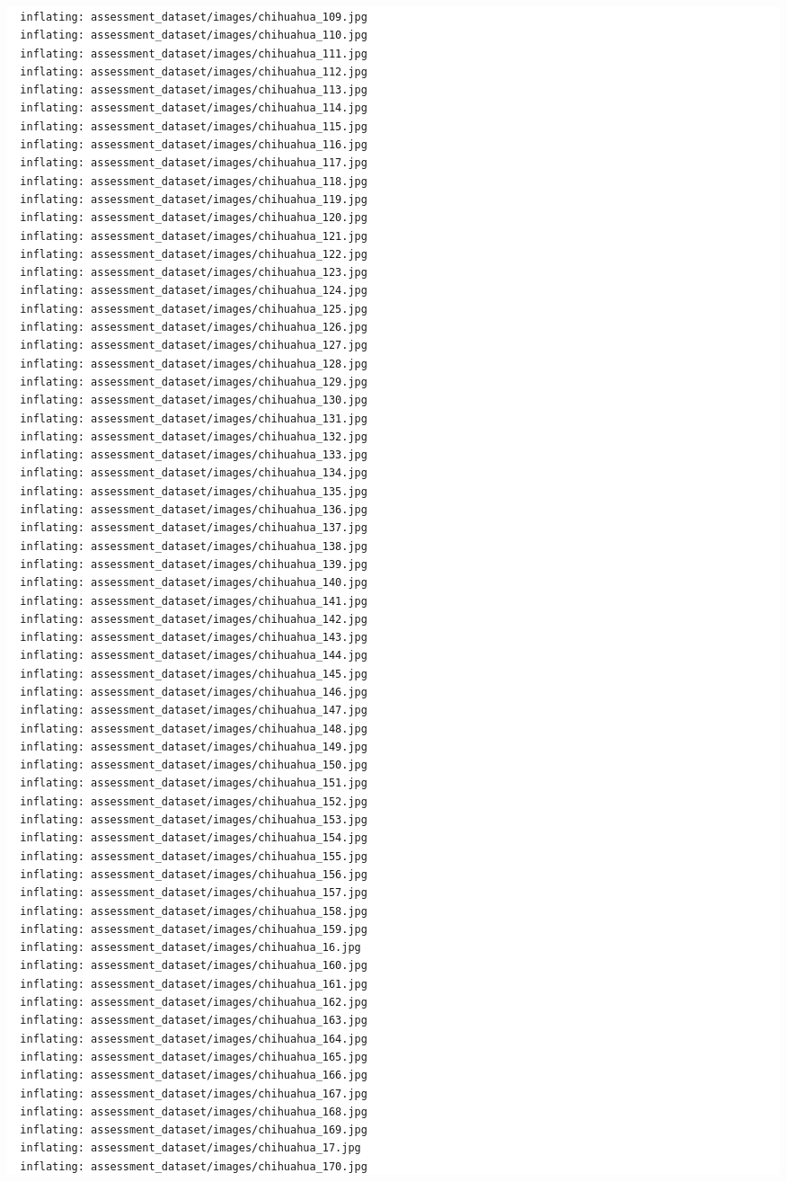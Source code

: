       inflating: assessment_dataset/images/chihuahua_109.jpg  
      inflating: assessment_dataset/images/chihuahua_110.jpg  
      inflating: assessment_dataset/images/chihuahua_111.jpg  
      inflating: assessment_dataset/images/chihuahua_112.jpg  
      inflating: assessment_dataset/images/chihuahua_113.jpg  
      inflating: assessment_dataset/images/chihuahua_114.jpg  
      inflating: assessment_dataset/images/chihuahua_115.jpg  
      inflating: assessment_dataset/images/chihuahua_116.jpg  
      inflating: assessment_dataset/images/chihuahua_117.jpg  
      inflating: assessment_dataset/images/chihuahua_118.jpg  
      inflating: assessment_dataset/images/chihuahua_119.jpg  
      inflating: assessment_dataset/images/chihuahua_120.jpg  
      inflating: assessment_dataset/images/chihuahua_121.jpg  
      inflating: assessment_dataset/images/chihuahua_122.jpg  
      inflating: assessment_dataset/images/chihuahua_123.jpg  
      inflating: assessment_dataset/images/chihuahua_124.jpg  
      inflating: assessment_dataset/images/chihuahua_125.jpg  
      inflating: assessment_dataset/images/chihuahua_126.jpg  
      inflating: assessment_dataset/images/chihuahua_127.jpg  
      inflating: assessment_dataset/images/chihuahua_128.jpg  
      inflating: assessment_dataset/images/chihuahua_129.jpg  
      inflating: assessment_dataset/images/chihuahua_130.jpg  
      inflating: assessment_dataset/images/chihuahua_131.jpg  
      inflating: assessment_dataset/images/chihuahua_132.jpg  
      inflating: assessment_dataset/images/chihuahua_133.jpg  
      inflating: assessment_dataset/images/chihuahua_134.jpg  
      inflating: assessment_dataset/images/chihuahua_135.jpg  
      inflating: assessment_dataset/images/chihuahua_136.jpg  
      inflating: assessment_dataset/images/chihuahua_137.jpg  
      inflating: assessment_dataset/images/chihuahua_138.jpg  
      inflating: assessment_dataset/images/chihuahua_139.jpg  
      inflating: assessment_dataset/images/chihuahua_140.jpg  
      inflating: assessment_dataset/images/chihuahua_141.jpg  
      inflating: assessment_dataset/images/chihuahua_142.jpg  
      inflating: assessment_dataset/images/chihuahua_143.jpg  
      inflating: assessment_dataset/images/chihuahua_144.jpg  
      inflating: assessment_dataset/images/chihuahua_145.jpg  
      inflating: assessment_dataset/images/chihuahua_146.jpg  
      inflating: assessment_dataset/images/chihuahua_147.jpg  
      inflating: assessment_dataset/images/chihuahua_148.jpg  
      inflating: assessment_dataset/images/chihuahua_149.jpg  
      inflating: assessment_dataset/images/chihuahua_150.jpg  
      inflating: assessment_dataset/images/chihuahua_151.jpg  
      inflating: assessment_dataset/images/chihuahua_152.jpg  
      inflating: assessment_dataset/images/chihuahua_153.jpg  
      inflating: assessment_dataset/images/chihuahua_154.jpg  
      inflating: assessment_dataset/images/chihuahua_155.jpg  
      inflating: assessment_dataset/images/chihuahua_156.jpg  
      inflating: assessment_dataset/images/chihuahua_157.jpg  
      inflating: assessment_dataset/images/chihuahua_158.jpg  
      inflating: assessment_dataset/images/chihuahua_159.jpg  
      inflating: assessment_dataset/images/chihuahua_16.jpg  
      inflating: assessment_dataset/images/chihuahua_160.jpg  
      inflating: assessment_dataset/images/chihuahua_161.jpg  
      inflating: assessment_dataset/images/chihuahua_162.jpg  
      inflating: assessment_dataset/images/chihuahua_163.jpg  
      inflating: assessment_dataset/images/chihuahua_164.jpg  
      inflating: assessment_dataset/images/chihuahua_165.jpg  
      inflating: assessment_dataset/images/chihuahua_166.jpg  
      inflating: assessment_dataset/images/chihuahua_167.jpg  
      inflating: assessment_dataset/images/chihuahua_168.jpg  
      inflating: assessment_dataset/images/chihuahua_169.jpg  
      inflating: assessment_dataset/images/chihuahua_17.jpg  
      inflating: assessment_dataset/images/chihuahua_170.jpg  